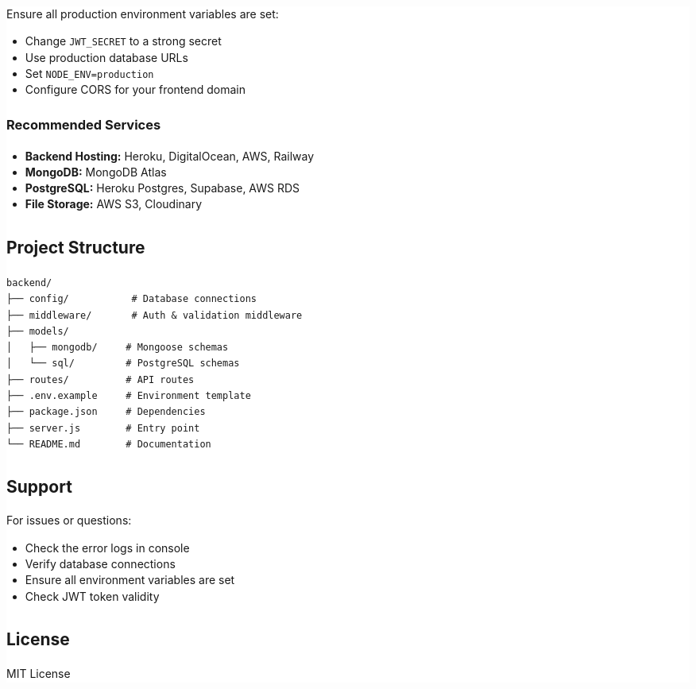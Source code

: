 Ensure all production environment variables are set:

- Change `JWT_SECRET` to a strong secret
- Use production database URLs
- Set `NODE_ENV=production`
- Configure CORS for your frontend domain

### Recommended Services

- **Backend Hosting:** Heroku, DigitalOcean, AWS, Railway
- **MongoDB:** MongoDB Atlas
- **PostgreSQL:** Heroku Postgres, Supabase, AWS RDS
- **File Storage:** AWS S3, Cloudinary

## Project Structure

```
backend/
├── config/           # Database connections
├── middleware/       # Auth & validation middleware
├── models/
│   ├── mongodb/     # Mongoose schemas
│   └── sql/         # PostgreSQL schemas
├── routes/          # API routes
├── .env.example     # Environment template
├── package.json     # Dependencies
├── server.js        # Entry point
└── README.md        # Documentation
```

## Support

For issues or questions:

- Check the error logs in console
- Verify database connections
- Ensure all environment variables are set
- Check JWT token validity

## License

MIT License
